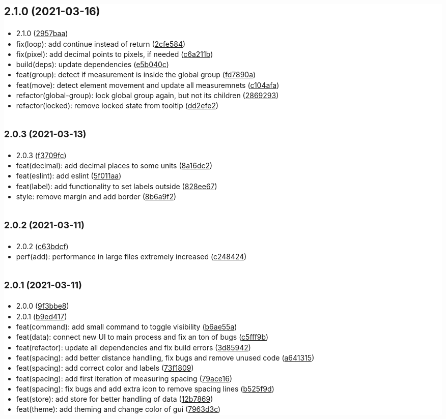 
## 2.1.0 (2021-03-16)

* 2.1.0 ([2957baa](https://github.com/ph1p/figma-measure/commit/2957baa))
* fix(loop): add continue instead of return ([2cfe584](https://github.com/ph1p/figma-measure/commit/2cfe584))
* fix(pixel): add decimal points to pixels, if needed ([c6a211b](https://github.com/ph1p/figma-measure/commit/c6a211b))
* build(deps): update dependencies ([e5b040c](https://github.com/ph1p/figma-measure/commit/e5b040c))
* feat(group): detect if measurement is inside the global group ([fd7890a](https://github.com/ph1p/figma-measure/commit/fd7890a))
* feat(move): detect element movement and update all measuremnets ([c104afa](https://github.com/ph1p/figma-measure/commit/c104afa))
* refactor(global-group): lock global group again, but not its children ([2869293](https://github.com/ph1p/figma-measure/commit/2869293))
* refactor(locked): remove locked state from tooltip ([dd2efe2](https://github.com/ph1p/figma-measure/commit/dd2efe2))



## <small>2.0.3 (2021-03-13)</small>

* 2.0.3 ([f3709fc](https://github.com/ph1p/figma-measure/commit/f3709fc))
* feat(decimal): add decimal places to some units ([8a16dc2](https://github.com/ph1p/figma-measure/commit/8a16dc2))
* feat(eslint): add eslint ([5f011aa](https://github.com/ph1p/figma-measure/commit/5f011aa))
* feat(label): add functionality to set labels outside ([828ee67](https://github.com/ph1p/figma-measure/commit/828ee67))
* style: remove margin and add border ([8b6a9f2](https://github.com/ph1p/figma-measure/commit/8b6a9f2))



## <small>2.0.2 (2021-03-11)</small>

* 2.0.2 ([c63bdcf](https://github.com/ph1p/figma-measure/commit/c63bdcf))
* perf(add): performance in large files extremely increased ([c248424](https://github.com/ph1p/figma-measure/commit/c248424))



## <small>2.0.1 (2021-03-11)</small>

* 2.0.0 ([9f3bbe8](https://github.com/ph1p/figma-measure/commit/9f3bbe8))
* 2.0.1 ([b9ed417](https://github.com/ph1p/figma-measure/commit/b9ed417))
* feat(command): add small command to toggle visibility ([b6ae55a](https://github.com/ph1p/figma-measure/commit/b6ae55a))
* feat(data): connect new UI to main process and fix an ton of bugs ([c5fff9b](https://github.com/ph1p/figma-measure/commit/c5fff9b))
* feat(refactor): update all dependencies and fix build errors ([3d85942](https://github.com/ph1p/figma-measure/commit/3d85942))
* feat(spacing): add better distance handling, fix bugs and remove unused code ([a641315](https://github.com/ph1p/figma-measure/commit/a641315))
* feat(spacing): add correct color and labels ([73f1809](https://github.com/ph1p/figma-measure/commit/73f1809))
* feat(spacing): add first iteration of measuring spacing ([79ace16](https://github.com/ph1p/figma-measure/commit/79ace16))
* feat(spacing): fix bugs and add extra icon to remove spacing lines ([b525f9d](https://github.com/ph1p/figma-measure/commit/b525f9d))
* feat(store): add store for better handling of data ([12b7869](https://github.com/ph1p/figma-measure/commit/12b7869))
* feat(theme): add theming and change color of gui ([7963d3c](https://github.com/ph1p/figma-measure/commit/7963d3c))